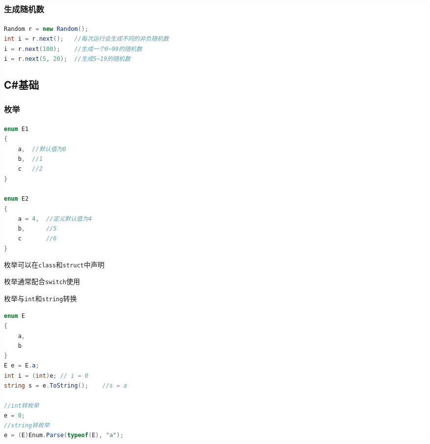 

### 生成随机数

```C#
Random r = new Random();
int i = r.next();	//每次运行会生成不同的非负随机数
i = r.next(100);	//生成一个0~99的随机数
i = r.next(5, 20);	//生成5~19的随机数
```



## C#基础

### 枚举

```C#
enum E1
{
    a,	//默认值为0
    b,	//1
    c	//2
}

enum E2
{
    a = 4,	//定义默认值为4
    b,		//5
    c		//6
}
```

枚举可以在`class`和`struct`中声明

枚举通常配合`switch`使用

枚举与`int`和`string`转换

```C#
enum E
{
    a,
    b
}
E e = E.a;
int i = (int)e;	// i = 0
string s = e.ToString();	//s = a

//int转枚举
e = 0;
//string转枚举
e = (E)Enum.Parse(typeof(E), "a");
```

